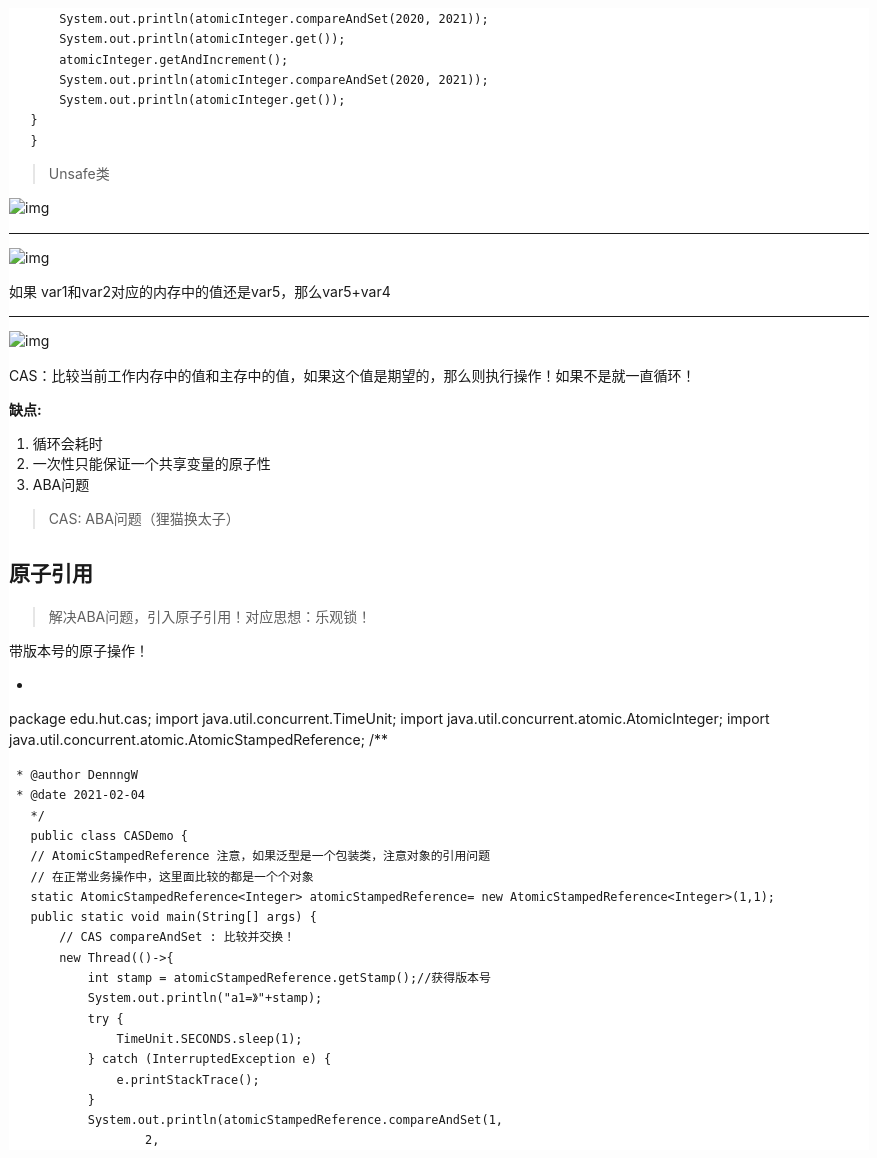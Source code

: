  ```
        System.out.println(atomicInteger.compareAndSet(2020, 2021));
        System.out.println(atomicInteger.get());
        atomicInteger.getAndIncrement();
        System.out.println(atomicInteger.compareAndSet(2020, 2021));
        System.out.println(atomicInteger.get());
    }
    }
 ```
 
 

> Unsafe类

![img](https://kuangstudy.oss-cn-beijing.aliyuncs.com/bbs/2021/02/07/kuangstudy23a0d299-0287-4b27-a299-80dff659ee50.png)

------

![img](https://kuangstudy.oss-cn-beijing.aliyuncs.com/bbs/2021/02/07/kuangstudya9106190-6c28-4f03-8c47-ce803ed9a524.png)

如果 var1和var2对应的内存中的值还是var5，那么var5+var4

------

![img](https://kuangstudy.oss-cn-beijing.aliyuncs.com/bbs/2021/02/07/kuangstudyc2f29881-09d3-41c6-bdb1-7818ba7f752d.png)

CAS：比较当前工作内存中的值和主存中的值，如果这个值是期望的，那么则执行操作！如果不是就一直循环！

**缺点:**

1. 循环会耗时
2. 一次性只能保证一个共享变量的原子性
3. ABA问题

> CAS: ABA问题（狸猫换太子）

## 原子引用

> 解决ABA问题，引入原子引用！对应思想：乐观锁！

带版本号的原子操作！

 * ```
 package edu.hut.cas;
 import java.util.concurrent.TimeUnit;
    import java.util.concurrent.atomic.AtomicInteger;
    import java.util.concurrent.atomic.AtomicStampedReference;
    /**
    
     * @author DennngW
     * @date 2021-02-04
       */
       public class CASDemo {
       // AtomicStampedReference 注意，如果泛型是一个包装类，注意对象的引用问题
       // 在正常业务操作中，这里面比较的都是一个个对象
       static AtomicStampedReference<Integer> atomicStampedReference= new AtomicStampedReference<Integer>(1,1);
       public static void main(String[] args) {
           // CAS compareAndSet : 比较并交换！
           new Thread(()->{
               int stamp = atomicStampedReference.getStamp();//获得版本号
               System.out.println("a1=》"+stamp);
               try {
                   TimeUnit.SECONDS.sleep(1);
               } catch (InterruptedException e) {
                   e.printStackTrace();
               }
               System.out.println(atomicStampedReference.compareAndSet(1,
                       2,